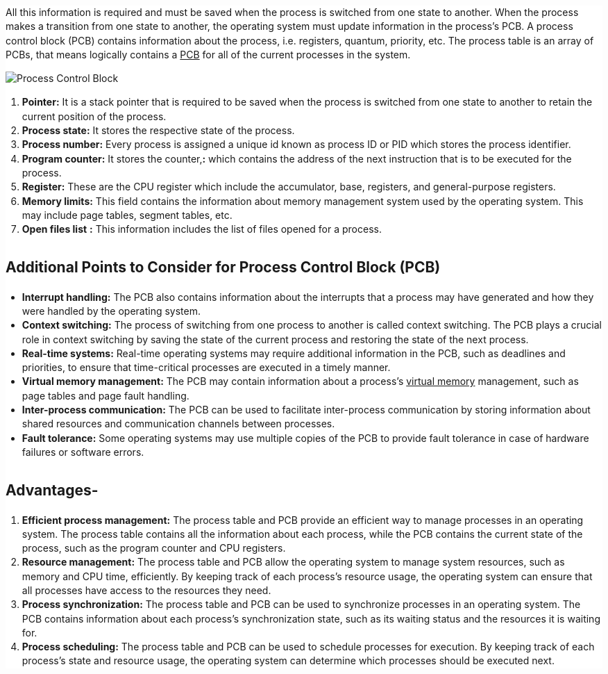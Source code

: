 All this information is required and must be saved when the process is switched from one state to another. When the process makes a transition from one state to another, the operating system must update information in the process’s PCB. A process control block (PCB) contains information about the process, i.e. registers, quantum, priority, etc. The process table is an array of PCBs, that means logically contains a [PCB](https://www.geeksforgeeks.org/process-table-and-process-control-block-pcb/) for all of the current processes in the system.

![Process Control Block](https://media.geeksforgeeks.org/wp-content/uploads/process-table.jpg)

1.  ****Pointer:**** It is a stack pointer that is required to be saved when the process is switched from one state to another to retain the current position of the process.
2.  ****Process state:**** It stores the respective state of the process.
3.  ****Process number:**** Every process is assigned a unique id known as process ID or PID which stores the process identifier.
4.  ****Program counter:**** It stores the counter,****:**** which contains the address of the next instruction that is to be executed for the process.
5.  ****Register:**** These are the CPU register which include the accumulator, base, registers, and general-purpose registers.
6.  ****Memory limits:**** This field contains the information about memory management system used by the operating system. This may include page tables, segment tables, etc.
7.  ****Open files list****  ****:**** This information includes the list of files opened for a process.

## ****Additional Points to Consider for Process Control Block (PCB)****

-   ****Interrupt handling:**** The PCB also contains information about the interrupts that a process may have generated and how they were handled by the operating system.
-   ****Context switching:**** The process of switching from one process to another is called context switching. The PCB plays a crucial role in context switching by saving the state of the current process and restoring the state of the next process.
-   ****Real-time systems:**** Real-time operating systems may require additional information in the PCB, such as deadlines and priorities, to ensure that time-critical processes are executed in a timely manner.
-   ****Virtual memory management:**** The PCB may contain information about a process’s [virtual memory](https://www.geeksforgeeks.org/virtual-memory-in-operating-system/) management, such as page tables and page fault handling.
-   ****Inter-process communication:**** The PCB can be used to facilitate inter-process communication by storing information about shared resources and communication channels between processes.
-   ****Fault tolerance:**** Some operating systems may use multiple copies of the PCB to provide fault tolerance in case of hardware failures or software errors.

## Advantages-

1.  ****Efficient process management:**** The process table and PCB provide an efficient way to manage processes in an operating system. The process table contains all the information about each process, while the PCB contains the current state of the process, such as the program counter and CPU registers.
2.  ****Resource management:**** The process table and PCB allow the operating system to manage system resources, such as memory and CPU time, efficiently. By keeping track of each process’s resource usage, the operating system can ensure that all processes have access to the resources they need.
3.  ****Process synchronization:**** The process table and PCB can be used to synchronize processes in an operating system. The PCB contains information about each process’s synchronization state, such as its waiting status and the resources it is waiting for.
4.  ****Process scheduling:**** The process table and PCB can be used to schedule processes for execution. By keeping track of each process’s state and resource usage, the operating system can determine which processes should be executed next.
